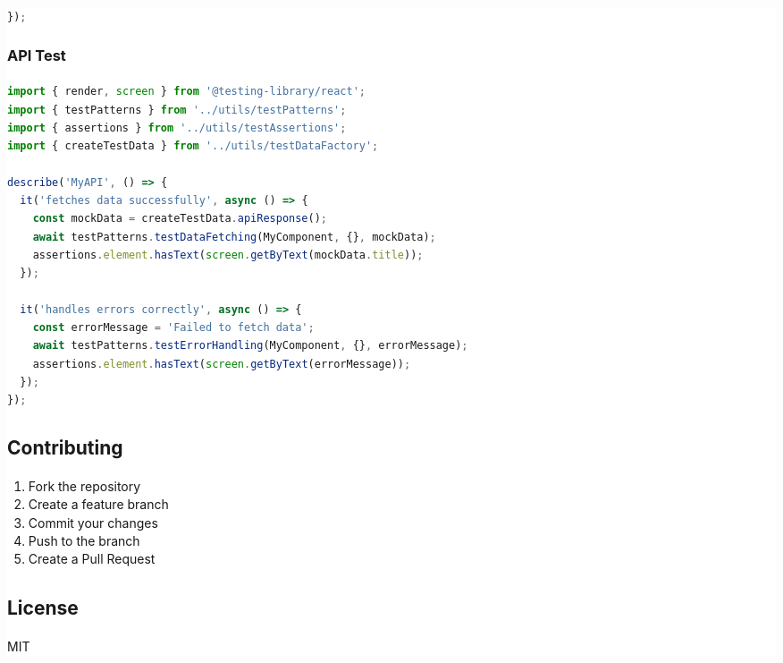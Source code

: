 ```typescript
});
```

### API Test

```typescript
import { render, screen } from '@testing-library/react';
import { testPatterns } from '../utils/testPatterns';
import { assertions } from '../utils/testAssertions';
import { createTestData } from '../utils/testDataFactory';

describe('MyAPI', () => {
  it('fetches data successfully', async () => {
    const mockData = createTestData.apiResponse();
    await testPatterns.testDataFetching(MyComponent, {}, mockData);
    assertions.element.hasText(screen.getByText(mockData.title));
  });

  it('handles errors correctly', async () => {
    const errorMessage = 'Failed to fetch data';
    await testPatterns.testErrorHandling(MyComponent, {}, errorMessage);
    assertions.element.hasText(screen.getByText(errorMessage));
  });
});
```

## Contributing

1. Fork the repository
2. Create a feature branch
3. Commit your changes
4. Push to the branch
5. Create a Pull Request

## License

MIT 